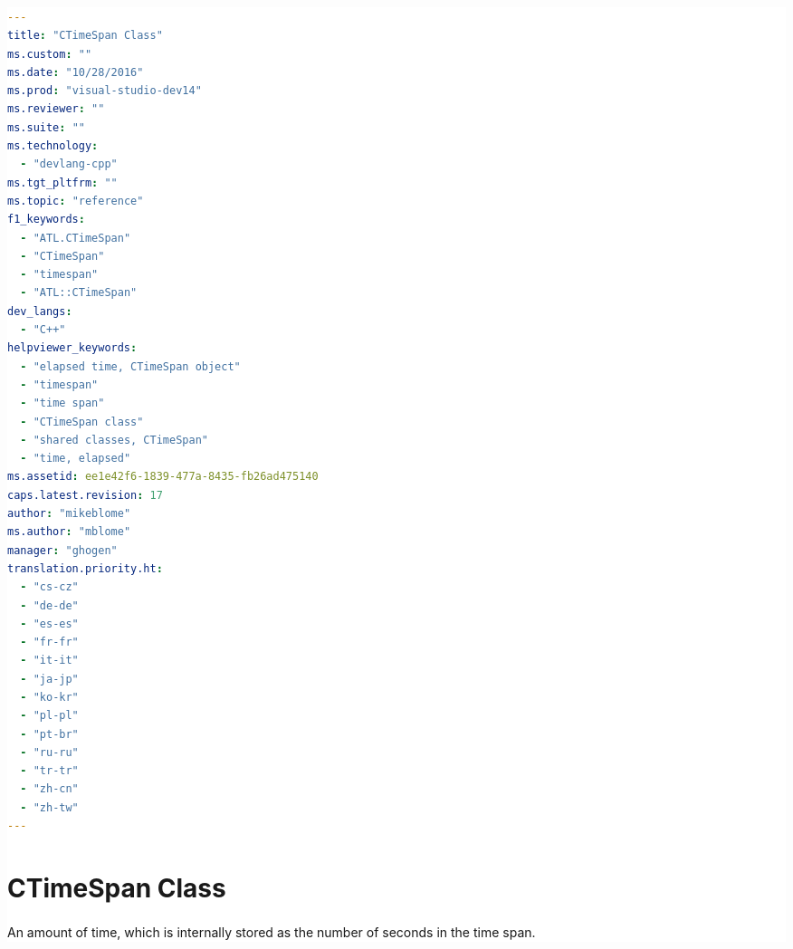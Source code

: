 ```yaml
---
title: "CTimeSpan Class"
ms.custom: ""
ms.date: "10/28/2016"
ms.prod: "visual-studio-dev14"
ms.reviewer: ""
ms.suite: ""
ms.technology: 
  - "devlang-cpp"
ms.tgt_pltfrm: ""
ms.topic: "reference"
f1_keywords: 
  - "ATL.CTimeSpan"
  - "CTimeSpan"
  - "timespan"
  - "ATL::CTimeSpan"
dev_langs: 
  - "C++"
helpviewer_keywords: 
  - "elapsed time, CTimeSpan object"
  - "timespan"
  - "time span"
  - "CTimeSpan class"
  - "shared classes, CTimeSpan"
  - "time, elapsed"
ms.assetid: ee1e42f6-1839-477a-8435-fb26ad475140
caps.latest.revision: 17
author: "mikeblome"
ms.author: "mblome"
manager: "ghogen"
translation.priority.ht: 
  - "cs-cz"
  - "de-de"
  - "es-es"
  - "fr-fr"
  - "it-it"
  - "ja-jp"
  - "ko-kr"
  - "pl-pl"
  - "pt-br"
  - "ru-ru"
  - "tr-tr"
  - "zh-cn"
  - "zh-tw"
---
```

# CTimeSpan Class
An amount of time, which is internally stored as the number of seconds in the time span.  
  